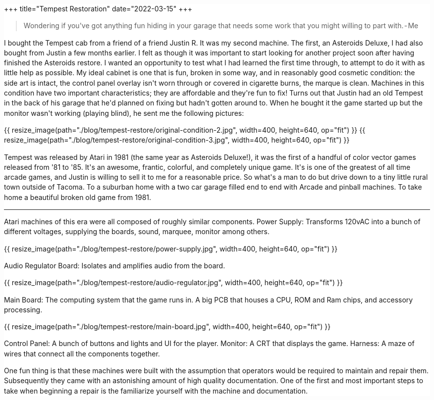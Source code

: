 +++
title="Tempest Restoration"
date="2022-03-15"
+++

> Wondering if you've got anything fun hiding in your garage that needs some work that you might willing to part with. - Me

I bought the Tempest cab from a friend of a friend Justin R. It was my second machine. The first, an Asteroids Deluxe, I had also bought from Justin a few months earlier. I felt as though it was important to start looking for another project soon after having finished the Asteroids restore. I wanted an opportunity to test what I had learned the first time through, to attempt to do it with as little help as possible. My ideal cabinet is one that is fun, broken in some way, and in reasonably good cosmetic condition: the side art is intact, the control panel overlay isn't worn through or covered in cigarette burns, the marque is clean. Machines in this condition have two important characteristics; they are affordable and they're fun to fix! Turns out that Justin had an old Tempest in the back of his garage that he'd planned on fixing but hadn't gotten around to. When he bought it the game started up but the monitor wasn't working (playing blind), he sent me the following pictures:


{{ resize_image(path="./blog/tempest-restore/original-condition-2.jpg", width=400, height=640, op="fit") }}
{{ resize_image(path="./blog/tempest-restore/original-condition-3.jpg", width=400, height=640, op="fit") }}

Tempest was released by Atari in 1981 (the same year as Asteroids Deluxe!), it was the first of a handful of color vector games released from '81 to '85. It's an awesome, frantic, colorful, and completely unique game. It's is one of the greatest of all time arcade games, and Justin is willing to sell it to me for a reasonable price. So what's a man to do but drive down to a tiny little rural town outside of Tacoma. To a suburban home with a two car garage filled end to end with Arcade and pinball machines. To take home a beautiful broken old game from 1981.

---


Atari machines of this era were all composed of roughly similar components.
Power Supply: Transforms 120vAC into a bunch of different voltages, supplying the boards, sound, marquee, monitor among others.

{{ resize_image(path="./blog/tempest-restore/power-supply.jpg", width=400, height=640, op="fit") }}

Audio Regulator Board: Isolates and amplifies audio from the board.

{{ resize_image(path="./blog/tempest-restore/audio-regulator.jpg", width=400, height=640, op="fit") }}

Main Board: The computing system that the game runs in. A big PCB that houses a CPU, ROM and Ram chips, and accessory processing.

{{ resize_image(path="./blog/tempest-restore/main-board.jpg", width=400, height=640, op="fit") }}

Control Panel: A bunch of buttons and lights and UI for the player.
Monitor: A CRT that displays the game.
Harness: A maze of wires that connect all the components together.

One fun thing is that these machines were built with the assumption that operators would be required to maintain and repair them. Subsequently they came with an astonishing amount of high quality documentation. One of the first and most important steps to take when beginning a repair is the familiarize yourself with the machine and documentation.
